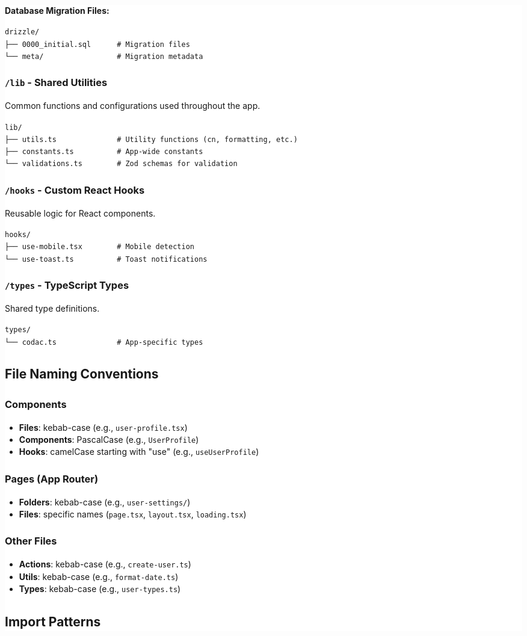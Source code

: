 **Database Migration Files:**
```
drizzle/
├── 0000_initial.sql      # Migration files
└── meta/                 # Migration metadata
```

### `/lib` - Shared Utilities
Common functions and configurations used throughout the app.

```
lib/
├── utils.ts              # Utility functions (cn, formatting, etc.)
├── constants.ts          # App-wide constants
└── validations.ts        # Zod schemas for validation
```

### `/hooks` - Custom React Hooks
Reusable logic for React components.

```
hooks/
├── use-mobile.tsx        # Mobile detection
└── use-toast.ts          # Toast notifications
```

### `/types` - TypeScript Types
Shared type definitions.

```
types/
└── codac.ts              # App-specific types
```

## File Naming Conventions

### Components
- **Files**: kebab-case (e.g., `user-profile.tsx`)
- **Components**: PascalCase (e.g., `UserProfile`)
- **Hooks**: camelCase starting with "use" (e.g., `useUserProfile`)

### Pages (App Router)
- **Folders**: kebab-case (e.g., `user-settings/`)
- **Files**: specific names (`page.tsx`, `layout.tsx`, `loading.tsx`)

### Other Files
- **Actions**: kebab-case (e.g., `create-user.ts`)
- **Utils**: kebab-case (e.g., `format-date.ts`)
- **Types**: kebab-case (e.g., `user-types.ts`)

## Import Patterns

